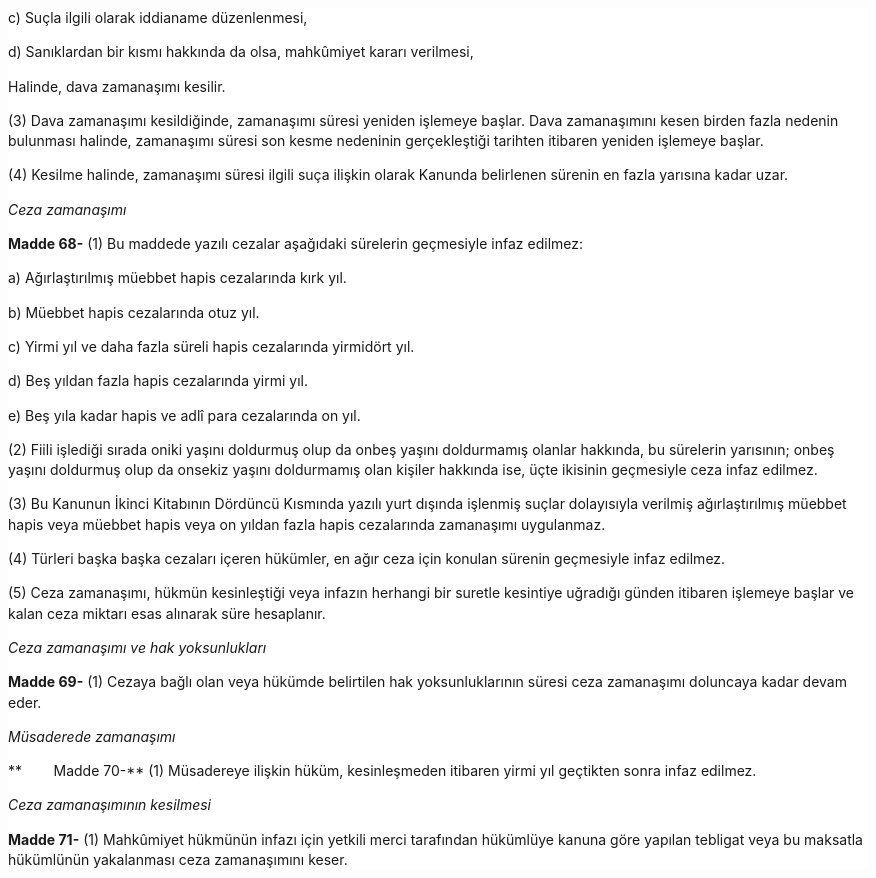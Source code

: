 c\) Suçla ilgili olarak iddianame düzenlenmesi,

d\) Sanıklardan bir kısmı hakkında da olsa, mahkûmiyet kararı verilmesi,

Halinde, dava zamanaşımı kesilir.

\(3) Dava zamanaşımı kesildiğinde, zamanaşımı süresi yeniden işlemeye
başlar. Dava zamanaşımını kesen birden fazla nedenin bulunması halinde,
zamanaşımı süresi son kesme nedeninin gerçekleştiği tarihten itibaren
yeniden işlemeye başlar.

\(4) Kesilme halinde, zamanaşımı süresi ilgili suça ilişkin olarak
Kanunda belirlenen sürenin en fazla yarısına kadar uzar.

*Ceza zamanaşımı*

**Madde 68-** (1) Bu maddede yazılı cezalar aşağıdaki sürelerin
geçmesiyle infaz edilmez:

a\) Ağırlaştırılmış müebbet hapis cezalarında kırk yıl.

b\) Müebbet hapis cezalarında otuz yıl.

c\) Yirmi yıl ve daha fazla süreli hapis cezalarında yirmidört yıl.

d\) Beş yıldan fazla hapis cezalarında yirmi yıl.

e\) Beş yıla kadar hapis ve adlî para cezalarında on yıl.

\(2) Fiili işlediği sırada oniki yaşını doldurmuş olup da onbeş yaşını
doldurmamış olanlar hakkında, bu sürelerin yarısının; onbeş yaşını
doldurmuş olup da onsekiz yaşını doldurmamış olan kişiler hakkında ise,
üçte ikisinin geçmesiyle ceza infaz edilmez.

\(3) Bu Kanunun İkinci Kitabının Dördüncü Kısmında yazılı yurt dışında
işlenmiş suçlar dolayısıyla verilmiş ağırlaştırılmış müebbet hapis veya
müebbet hapis veya on yıldan fazla hapis cezalarında zamanaşımı
uygulanmaz.

\(4) Türleri başka başka cezaları içeren hükümler, en ağır ceza için
konulan sürenin geçmesiyle infaz edilmez.

\(5) Ceza zamanaşımı, hükmün kesinleştiği veya infazın herhangi bir
suretle kesintiye uğradığı günden itibaren işlemeye başlar ve kalan ceza
miktarı esas alınarak süre hesaplanır.

*Ceza zamanaşımı ve hak yoksunlukları*

**Madde 69-** (1) Cezaya bağlı olan veya hükümde belirtilen hak
yoksunluklarının süresi ceza zamanaşımı doluncaya kadar devam eder.

*Müsaderede zamanaşımı*

**        Madde 70-** (1) Müsadereye ilişkin hüküm, kesinleşmeden
itibaren yirmi yıl geçtikten sonra infaz edilmez.

*Ceza zamanaşımının kesilmesi*

**Madde 71-** (1) Mahkûmiyet hükmünün infazı için yetkili merci
tarafından hükümlüye kanuna göre yapılan tebligat veya bu maksatla
hükümlünün yakalanması ceza zamanaşımını keser.
